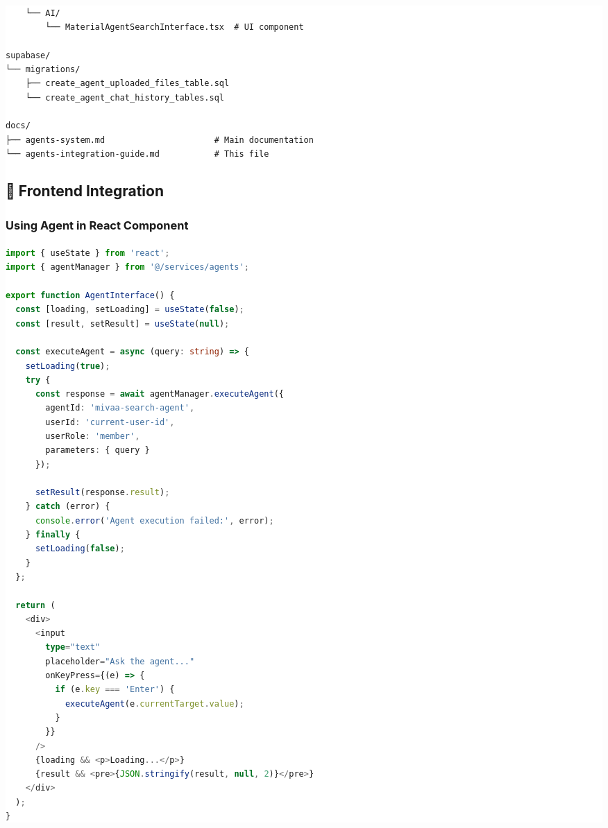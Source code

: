 ```
    └── AI/
        └── MaterialAgentSearchInterface.tsx  # UI component

supabase/
└── migrations/
    ├── create_agent_uploaded_files_table.sql
    └── create_agent_chat_history_tables.sql

docs/
├── agents-system.md                      # Main documentation
└── agents-integration-guide.md           # This file
```

## 🔌 Frontend Integration

### Using Agent in React Component

```typescript
import { useState } from 'react';
import { agentManager } from '@/services/agents';

export function AgentInterface() {
  const [loading, setLoading] = useState(false);
  const [result, setResult] = useState(null);

  const executeAgent = async (query: string) => {
    setLoading(true);
    try {
      const response = await agentManager.executeAgent({
        agentId: 'mivaa-search-agent',
        userId: 'current-user-id',
        userRole: 'member',
        parameters: { query }
      });
      
      setResult(response.result);
    } catch (error) {
      console.error('Agent execution failed:', error);
    } finally {
      setLoading(false);
    }
  };

  return (
    <div>
      <input 
        type="text" 
        placeholder="Ask the agent..."
        onKeyPress={(e) => {
          if (e.key === 'Enter') {
            executeAgent(e.currentTarget.value);
          }
        }}
      />
      {loading && <p>Loading...</p>}
      {result && <pre>{JSON.stringify(result, null, 2)}</pre>}
    </div>
  );
}
```
